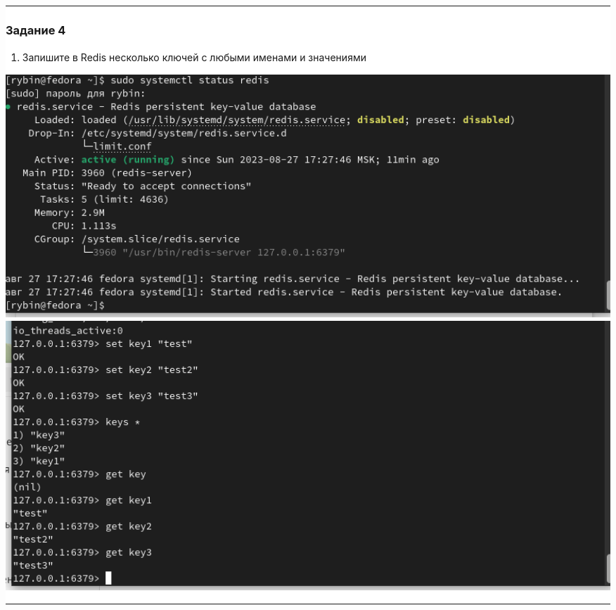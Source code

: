 
---

### Задание 4

1. Запишите в Redis несколько ключей с любыми именами и значениями  

<img src = "img/redis.png" width = 100%>  

<img src = "img/key.png" width = 100%>  

---
